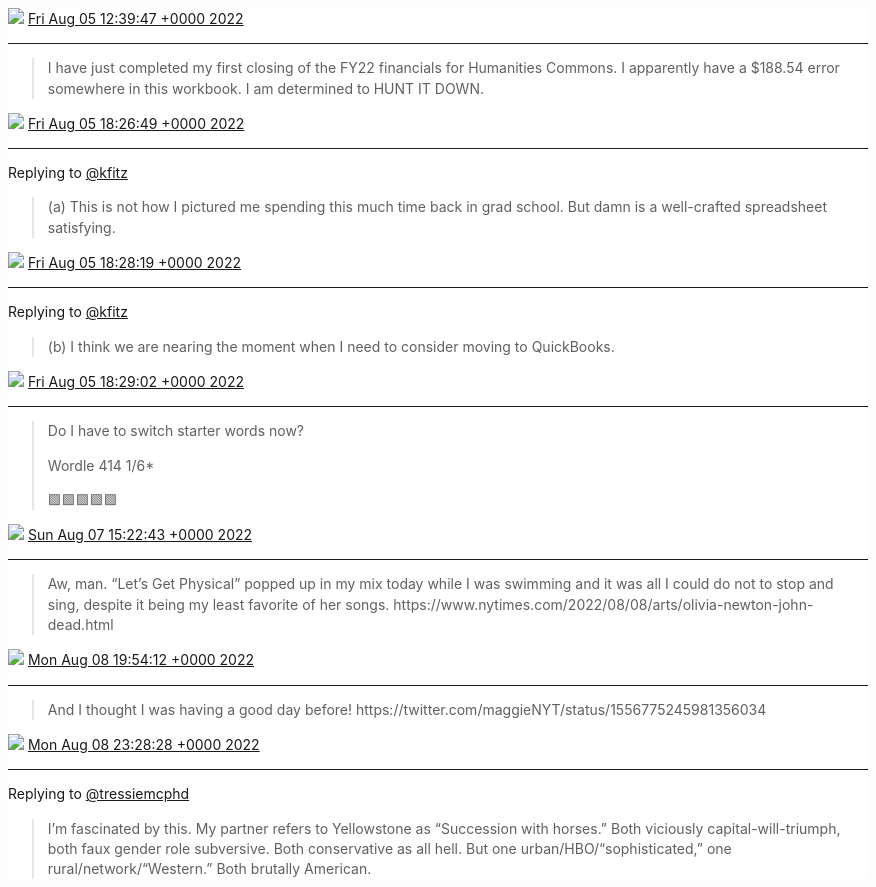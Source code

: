 <img src="../../media/tweet.ico" width="12" /> [Fri Aug 05 12:39:47 +0000 2022](https://twitter.com/kfitz/status/1555534030300450818)

----

> I have just completed my first closing of the FY22 financials for Humanities Commons\. I apparently have a $188\.54 error somewhere in this workbook\. I am determined to HUNT IT DOWN\.

<img src="../../media/tweet.ico" width="12" /> [Fri Aug 05 18:26:49 +0000 2022](https://twitter.com/kfitz/status/1555621363397922818)

----

Replying to [@kfitz](https://twitter.com/kfitz/status/1555621363397922818)

> \(a\) This is not how I pictured me spending this much time back in grad school\. But damn is a well\-crafted spreadsheet satisfying\.

<img src="../../media/tweet.ico" width="12" /> [Fri Aug 05 18:28:19 +0000 2022](https://twitter.com/kfitz/status/1555621739878572032)

----

Replying to [@kfitz](https://twitter.com/kfitz/status/1555621363397922818)

> \(b\) I think we are nearing the moment when I need to consider moving to QuickBooks\.

<img src="../../media/tweet.ico" width="12" /> [Fri Aug 05 18:29:02 +0000 2022](https://twitter.com/kfitz/status/1555621921278103553)

----

> Do I have to switch starter words now?  
>   
> Wordle 414 1/6\*  
>   
> 🟩🟩🟩🟩🟩

<img src="../../media/tweet.ico" width="12" /> [Sun Aug 07 15:22:43 +0000 2022](https://twitter.com/kfitz/status/1556299807752429569)

----

> Aw, man\. “Let’s Get Physical” popped up in my mix today while I was swimming and it was all I could do not to stop and sing, despite it being my least favorite of her songs\. https://www\.nytimes\.com/2022/08/08/arts/olivia\-newton\-john\-dead\.html

<img src="../../media/tweet.ico" width="12" /> [Mon Aug 08 19:54:12 +0000 2022](https://twitter.com/kfitz/status/1556730518657531906)

----

> And I thought I was having a good day before\! https://twitter\.com/maggieNYT/status/1556775245981356034

<img src="../../media/tweet.ico" width="12" /> [Mon Aug 08 23:28:28 +0000 2022](https://twitter.com/kfitz/status/1556784438696099847)

----

Replying to [@tressiemcphd](https://twitter.com/tressiemcphd/status/1557086981284171776)

> I’m fascinated by this\. My partner refers to Yellowstone as “Succession with horses\.” Both viciously capital\-will\-triumph, both faux gender role subversive\. Both conservative as all hell\. But one urban/HBO/“sophisticated,” one rural/network/“Western\.” Both brutally American\.
